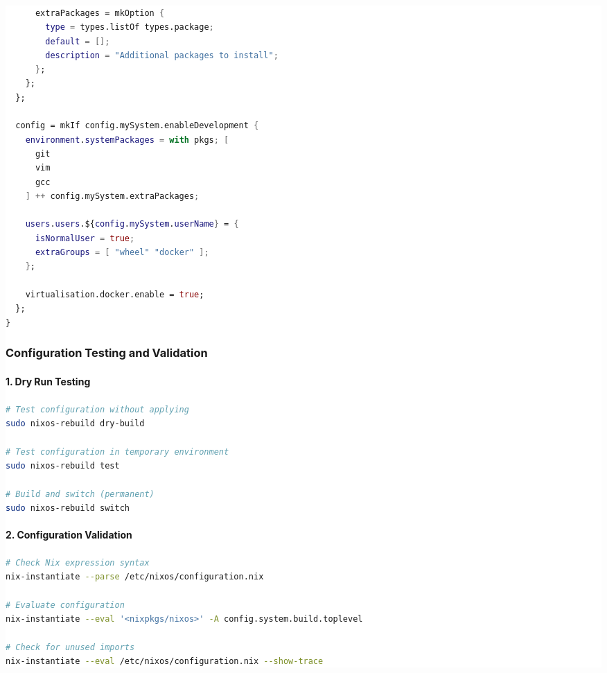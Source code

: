 ```nix
      extraPackages = mkOption {
        type = types.listOf types.package;
        default = [];
        description = "Additional packages to install";
      };
    };
  };

  config = mkIf config.mySystem.enableDevelopment {
    environment.systemPackages = with pkgs; [
      git
      vim
      gcc
    ] ++ config.mySystem.extraPackages;

    users.users.${config.mySystem.userName} = {
      isNormalUser = true;
      extraGroups = [ "wheel" "docker" ];
    };

    virtualisation.docker.enable = true;
  };
}
```

### Configuration Testing and Validation

#### 1. Dry Run Testing

```bash
# Test configuration without applying
sudo nixos-rebuild dry-build

# Test configuration in temporary environment
sudo nixos-rebuild test

# Build and switch (permanent)
sudo nixos-rebuild switch
```

#### 2. Configuration Validation

```bash
# Check Nix expression syntax
nix-instantiate --parse /etc/nixos/configuration.nix

# Evaluate configuration
nix-instantiate --eval '<nixpkgs/nixos>' -A config.system.build.toplevel

# Check for unused imports
nix-instantiate --eval /etc/nixos/configuration.nix --show-trace
```

